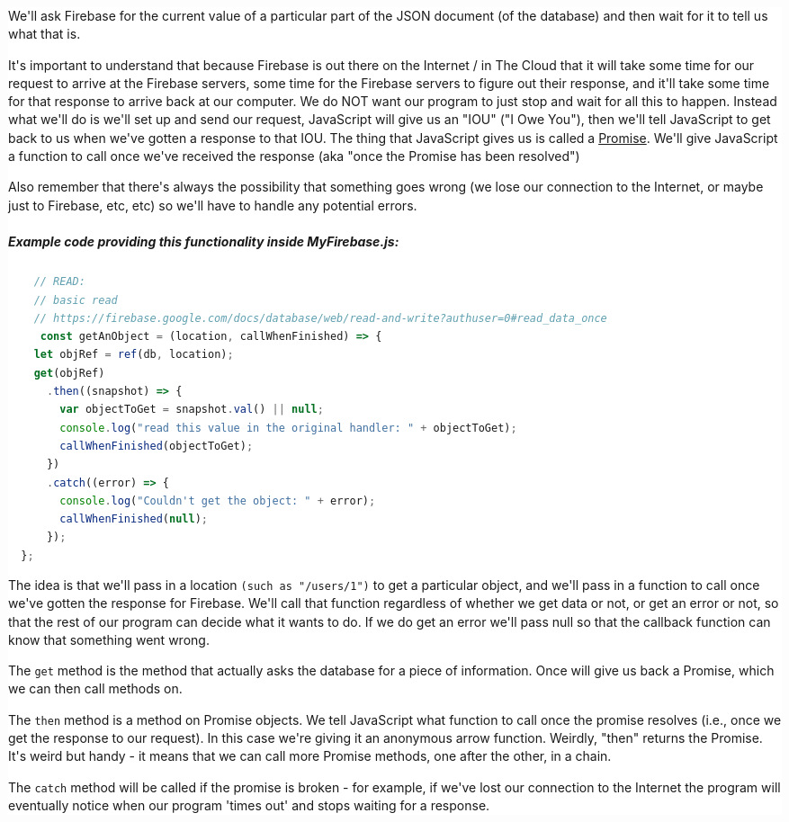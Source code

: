 We'll ask Firebase for the current value of a particular part of the JSON document (of the database) and then wait for it to tell us what that is.  

It's important to understand that because Firebase is out there on the Internet / in The Cloud  that it will take some time for our request to arrive at the Firebase servers, some time for the Firebase servers to figure out their response, and it'll take some time for that response to arrive back at our computer.  We do NOT want our program to just stop and wait for all this to happen.  Instead what we'll do is we'll set up and send our request, JavaScript will give us an "IOU" ("I Owe You"), then we'll tell JavaScript to get back to us when we've gotten a response to that IOU.  The thing that JavaScript gives us is called a [Promise](https://www.freecodecamp.org/news/javascript-es6-promises-for-beginners-resolve-reject-and-chaining-explained/#:~:text=A%20promise%20in%20JavaScript%20is%20similar%20to%20a,kept%20when%20the%20time%20comes%2C%20or%20it%20won%E2%80%99t.).  We'll give JavaScript a function to call once we've received the response (aka "once the Promise has been resolved")

Also remember that there's always the possibility that something goes wrong (we lose our connection to the Internet, or maybe just to Firebase, etc, etc) so we'll have to handle any potential errors.

##### Example code providing this functionality inside MyFirebase.js:

```javascript
    // READ:
    // basic read
    // https://firebase.google.com/docs/database/web/read-and-write?authuser=0#read_data_once
     const getAnObject = (location, callWhenFinished) => {
    let objRef = ref(db, location);
    get(objRef)
      .then((snapshot) => {
        var objectToGet = snapshot.val() || null;
        console.log("read this value in the original handler: " + objectToGet);
        callWhenFinished(objectToGet);
      })
      .catch((error) => {
        console.log("Couldn't get the object: " + error);
        callWhenFinished(null);
      });
  };

```

The idea is that we'll pass in a location `(such as "/users/1")` to get a particular object, and we'll pass in a function to call once we've gotten the response for Firebase.  We'll call that function regardless of whether we get data or not, or get an error or not, so that the rest of our program can decide what it wants to do.  If we do get an error we'll pass null so that the callback function can know that something went wrong.

The `get` method is the method that actually asks the database for a piece of information.  Once will give us back a Promise, which we can then call methods on.

The `then` method is a method on Promise objects.  We tell JavaScript what function to call once the promise resolves (i.e., once we get the response to our request).  In this case we're giving it an anonymous arrow function.  Weirdly, "then" returns the Promise.  It's weird but handy - it means that we can call more Promise methods, one after the other, in a chain.

The `catch` method will be called if the promise is broken - for example, if we've lost our connection to the Internet the program will eventually notice when our program 'times out' and stops waiting for a response.
